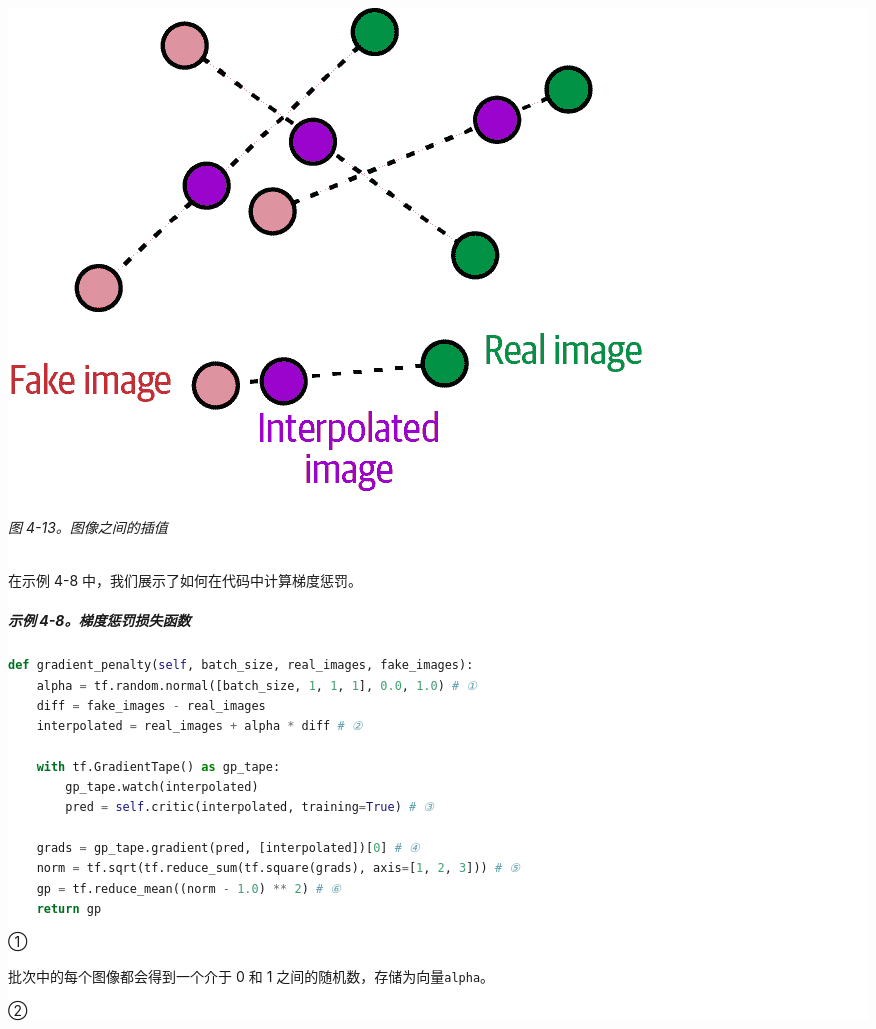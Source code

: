 ![](img/gdl2_0413.png)

###### 图 4-13。图像之间的插值

在示例 4-8 中，我们展示了如何在代码中计算梯度惩罚。

##### 示例 4-8。梯度惩罚损失函数

```py
def gradient_penalty(self, batch_size, real_images, fake_images):
    alpha = tf.random.normal([batch_size, 1, 1, 1], 0.0, 1.0) # ①
    diff = fake_images - real_images
    interpolated = real_images + alpha * diff # ②

    with tf.GradientTape() as gp_tape:
        gp_tape.watch(interpolated)
        pred = self.critic(interpolated, training=True) # ③

    grads = gp_tape.gradient(pred, [interpolated])[0] # ④
    norm = tf.sqrt(tf.reduce_sum(tf.square(grads), axis=[1, 2, 3])) # ⑤
    gp = tf.reduce_mean((norm - 1.0) ** 2) # ⑥
    return gp
```

①

批次中的每个图像都会得到一个介于 0 和 1 之间的随机数，存储为向量`alpha`。

②
